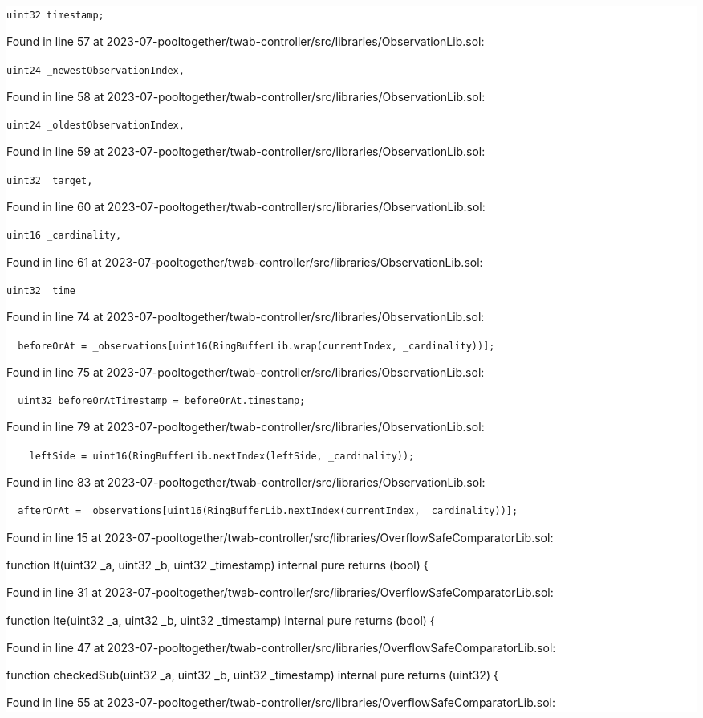     uint32 timestamp;


Found in line 57 at 2023-07-pooltogether/twab-controller/src/libraries/ObservationLib.sol:

    uint24 _newestObservationIndex,


Found in line 58 at 2023-07-pooltogether/twab-controller/src/libraries/ObservationLib.sol:

    uint24 _oldestObservationIndex,


Found in line 59 at 2023-07-pooltogether/twab-controller/src/libraries/ObservationLib.sol:

    uint32 _target,


Found in line 60 at 2023-07-pooltogether/twab-controller/src/libraries/ObservationLib.sol:

    uint16 _cardinality,


Found in line 61 at 2023-07-pooltogether/twab-controller/src/libraries/ObservationLib.sol:

    uint32 _time


Found in line 74 at 2023-07-pooltogether/twab-controller/src/libraries/ObservationLib.sol:

      beforeOrAt = _observations[uint16(RingBufferLib.wrap(currentIndex, _cardinality))];


Found in line 75 at 2023-07-pooltogether/twab-controller/src/libraries/ObservationLib.sol:

      uint32 beforeOrAtTimestamp = beforeOrAt.timestamp;


Found in line 79 at 2023-07-pooltogether/twab-controller/src/libraries/ObservationLib.sol:

        leftSide = uint16(RingBufferLib.nextIndex(leftSide, _cardinality));


Found in line 83 at 2023-07-pooltogether/twab-controller/src/libraries/ObservationLib.sol:

      afterOrAt = _observations[uint16(RingBufferLib.nextIndex(currentIndex, _cardinality))];


Found in line 15 at 2023-07-pooltogether/twab-controller/src/libraries/OverflowSafeComparatorLib.sol:

  function lt(uint32 _a, uint32 _b, uint32 _timestamp) internal pure returns (bool) {


Found in line 31 at 2023-07-pooltogether/twab-controller/src/libraries/OverflowSafeComparatorLib.sol:

  function lte(uint32 _a, uint32 _b, uint32 _timestamp) internal pure returns (bool) {


Found in line 47 at 2023-07-pooltogether/twab-controller/src/libraries/OverflowSafeComparatorLib.sol:

  function checkedSub(uint32 _a, uint32 _b, uint32 _timestamp) internal pure returns (uint32) {


Found in line 55 at 2023-07-pooltogether/twab-controller/src/libraries/OverflowSafeComparatorLib.sol:

